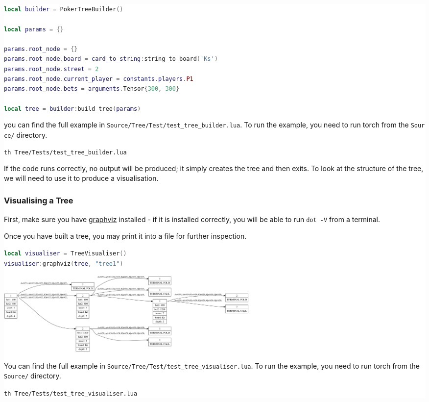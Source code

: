 ```lua
local builder = PokerTreeBuilder()

local params = {}

params.root_node = {}
params.root_node.board = card_to_string:string_to_board('Ks')
params.root_node.street = 2
params.root_node.current_player = constants.players.P1
params.root_node.bets = arguments.Tensor{300, 300}

local tree = builder:build_tree(params)
```

you can find the full example in `Source/Tree/Test/test_tree_builder.lua`.
To run the example, you need to run torch from the `Source/` directory.
```bash
th Tree/Tests/test_tree_builder.lua
```

If the code runs correctly, no output will be produced; it simply creates the
tree and then exits. To look at the structure of the tree, we will need to
use it to produce a visualisation.

### Visualising a Tree

First, make sure you have [graphviz](http://graphviz.org/) installed - if it is
installed correctly, you will be able to run `dot -V` from a terminal.

Once you have built a tree, you may print it into a file for further inspection.

```lua
local visualiser = TreeVisualiser()
visualiser:graphviz(tree, "tree1")
```
[<img src="tree1.png" alt="tree1" style="width: 500px;"/>](tree1.png)

You can find the full example in `Source/Tree/Test/test_tree_visualiser.lua`.
To run the example, you need to run torch from the `Source/` directory.
```bash
th Tree/Tests/test_tree_visualiser.lua
```
